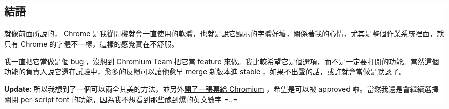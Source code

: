 ## 結語

就像前面所說的， Chrome 是我從開機就會一直使用的軟體，也就是說它顯示的字體好壞，關係著我的心情，尤其是整個作業系統裡面，就只有 Chrome 的字體不一樣，這樣的感覺實在不舒服。

我一直把它當做是個 bug ，沒想到 Chromium Team 把它當 feature 來做。我比較希望它是個選項，而不是一定要打開的功能。當然這個功能的負責人說它還在試驗中，愈多的反饋可以讓他愈早 merge 新版本進 stable ，如果不出聲的話，或許就會當做是默認了。

**Update**: 所以我想到了一個可以兩全其美的方法，並另外[開了一張票給 Chromium](https://code.google.com/p/chromium/issues/detail?id=126103) ，希望是可以被 approved 啦。當然我還是會繼續選擇關閉 per-script font 的功能，因為我不想看到那些醜到爆的英文數字 =..=
